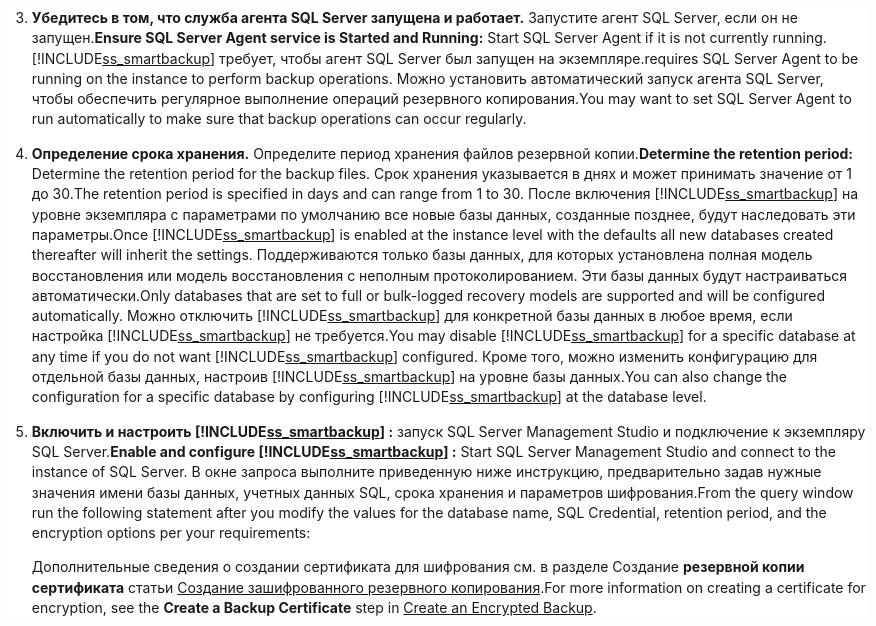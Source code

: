 3.  <span data-ttu-id="f6c78-173">**Убедитесь в том, что служба агента SQL Server запущена и работает.** Запустите агент SQL Server, если он не запущен.</span><span class="sxs-lookup"><span data-stu-id="f6c78-173">**Ensure SQL Server Agent service is Started and Running:** Start SQL Server Agent if it is not currently running.</span></span> [!INCLUDE[ss_smartbackup](../../includes/ss-smartbackup-md.md)] <span data-ttu-id="f6c78-174">требует, чтобы агент SQL Server был запущен на экземпляре.</span><span class="sxs-lookup"><span data-stu-id="f6c78-174">requires SQL Server Agent to be running on the instance to perform backup operations.</span></span>  <span data-ttu-id="f6c78-175">Можно установить автоматический запуск агента SQL Server, чтобы обеспечить регулярное выполнение операций резервного копирования.</span><span class="sxs-lookup"><span data-stu-id="f6c78-175">You may want to set SQL Server Agent to run automatically to make sure that backup operations can occur regularly.</span></span>  
  
4.  <span data-ttu-id="f6c78-176">**Определение срока хранения.** Определите период хранения файлов резервной копии.</span><span class="sxs-lookup"><span data-stu-id="f6c78-176">**Determine the retention period:** Determine the retention period for the backup files.</span></span> <span data-ttu-id="f6c78-177">Срок хранения указывается в днях и может принимать значение от 1 до 30.</span><span class="sxs-lookup"><span data-stu-id="f6c78-177">The retention period is specified in days and can range from 1 to 30.</span></span> <span data-ttu-id="f6c78-178">После включения [!INCLUDE[ss_smartbackup](../../includes/ss-smartbackup-md.md)] на уровне экземпляра с параметрами по умолчанию все новые базы данных, созданные позднее, будут наследовать эти параметры.</span><span class="sxs-lookup"><span data-stu-id="f6c78-178">Once [!INCLUDE[ss_smartbackup](../../includes/ss-smartbackup-md.md)] is enabled at the instance level with the defaults all new databases created thereafter will inherit the settings.</span></span> <span data-ttu-id="f6c78-179">Поддерживаются только базы данных, для которых установлена полная модель восстановления или модель восстановления с неполным протоколированием. Эти базы данных будут настраиваться автоматически.</span><span class="sxs-lookup"><span data-stu-id="f6c78-179">Only databases that are set to full or bulk-logged recovery models are supported and will be configured automatically.</span></span> <span data-ttu-id="f6c78-180">Можно отключить [!INCLUDE[ss_smartbackup](../../includes/ss-smartbackup-md.md)] для конкретной базы данных в любое время, если настройка [!INCLUDE[ss_smartbackup](../../includes/ss-smartbackup-md.md)] не требуется.</span><span class="sxs-lookup"><span data-stu-id="f6c78-180">You may disable [!INCLUDE[ss_smartbackup](../../includes/ss-smartbackup-md.md)] for a specific database at any time if you  do not want [!INCLUDE[ss_smartbackup](../../includes/ss-smartbackup-md.md)] configured.</span></span> <span data-ttu-id="f6c78-181">Кроме того, можно изменить конфигурацию для отдельной базы данных, настроив [!INCLUDE[ss_smartbackup](../../includes/ss-smartbackup-md.md)] на уровне базы данных.</span><span class="sxs-lookup"><span data-stu-id="f6c78-181">You can also change the configuration for a specific database by configuring [!INCLUDE[ss_smartbackup](../../includes/ss-smartbackup-md.md)] at the database level.</span></span>  
  
5.  <span data-ttu-id="f6c78-182">**Включить и настроить [!INCLUDE[ss_smartbackup](../../includes/ss-smartbackup-md.md)] :** запуск SQL Server Management Studio и подключение к экземпляру SQL Server.</span><span class="sxs-lookup"><span data-stu-id="f6c78-182">**Enable and configure [!INCLUDE[ss_smartbackup](../../includes/ss-smartbackup-md.md)] :** Start SQL Server Management Studio and connect to the instance of SQL Server.</span></span> <span data-ttu-id="f6c78-183">В окне запроса выполните приведенную ниже инструкцию, предварительно задав нужные значения имени базы данных, учетных данных SQL, срока хранения и параметров шифрования.</span><span class="sxs-lookup"><span data-stu-id="f6c78-183">From the query window run the following statement after you modify the values for the database name, SQL Credential, retention period, and the encryption options per your requirements:</span></span>  
  
     <span data-ttu-id="f6c78-184">Дополнительные сведения о создании сертификата для шифрования см. в разделе Создание **резервной копии сертификата** статьи [Создание зашифрованного резервного копирования](create-an-encrypted-backup.md).</span><span class="sxs-lookup"><span data-stu-id="f6c78-184">For more information on creating a certificate for encryption, see the **Create a Backup Certificate** step in [Create an Encrypted Backup](create-an-encrypted-backup.md).</span></span>  
  